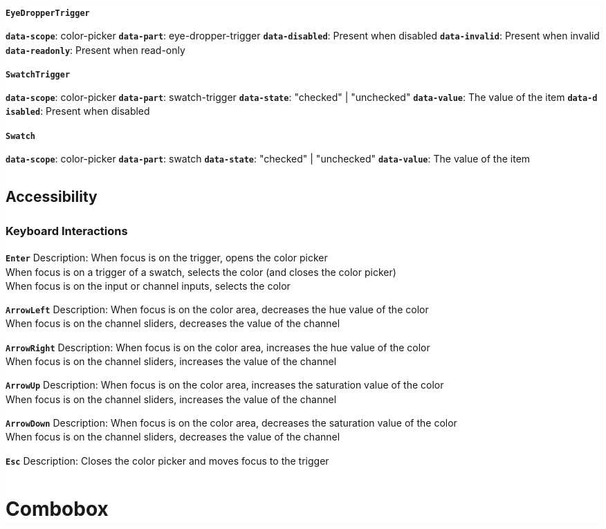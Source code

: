 **`EyeDropperTrigger`**

**`data-scope`**: color-picker
**`data-part`**: eye-dropper-trigger
**`data-disabled`**: Present when disabled
**`data-invalid`**: Present when invalid
**`data-readonly`**: Present when read-only

**`SwatchTrigger`**

**`data-scope`**: color-picker
**`data-part`**: swatch-trigger
**`data-state`**: "checked" | "unchecked"
**`data-value`**: The value of the item
**`data-disabled`**: Present when disabled

**`Swatch`**

**`data-scope`**: color-picker
**`data-part`**: swatch
**`data-state`**: "checked" | "unchecked"
**`data-value`**: The value of the item

## Accessibility

### Keyboard Interactions

**`Enter`**
Description: <span>When focus is on the trigger, opens the color picker<br />When focus is on a trigger of a swatch, selects the color (and closes the color picker)<br />When focus is on the input or channel inputs, selects the color</span>

**`ArrowLeft`**
Description: <span>When focus is on the color area, decreases the hue value of the color<br />When focus is on the channel sliders, decreases the value of the channel</span>

**`ArrowRight`**
Description: <span>When focus is on the color area, increases the hue value of the color<br />When focus is on the channel sliders, increases the value of the channel</span>

**`ArrowUp`**
Description: <span>When focus is on the color area, increases the saturation value of the color<br />When focus is on the channel sliders, increases the value of the channel</span>

**`ArrowDown`**
Description: <span>When focus is on the color area, decreases the saturation value of the color<br />When focus is on the channel sliders, decreases the value of the channel</span>

**`Esc`**
Description: Closes the color picker and moves focus to the trigger



# Combobox
